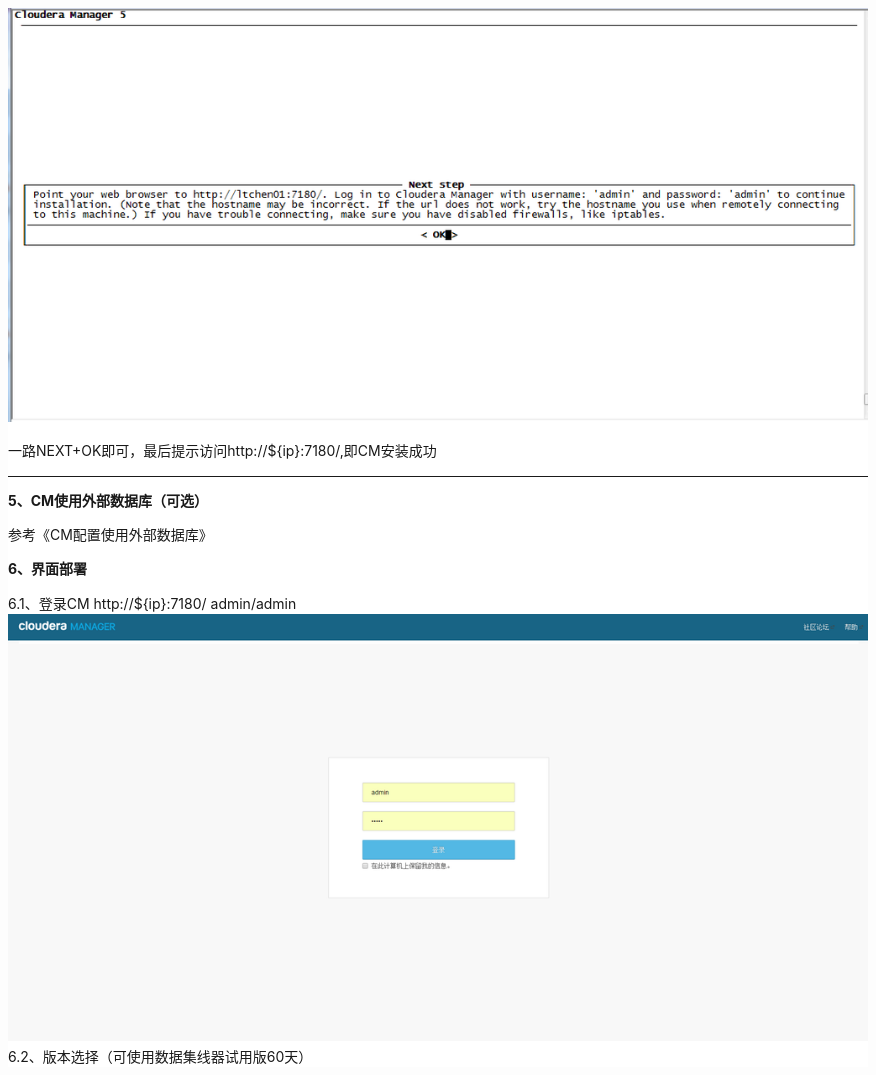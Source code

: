 ![](img/in-post/cdh-install/02.PNG)


一路NEXT+OK即可，最后提示访问http://${ip}:7180/,即CM安装成功

---

**5、CM使用外部数据库（可选）**

参考《CM配置使用外部数据库》

**6、界面部署**

6.1、登录CM
http://${ip}:7180/   admin/admin
![](img/in-post/cdh-install/03.PNG)
6.2、版本选择（可使用数据集线器试用版60天）